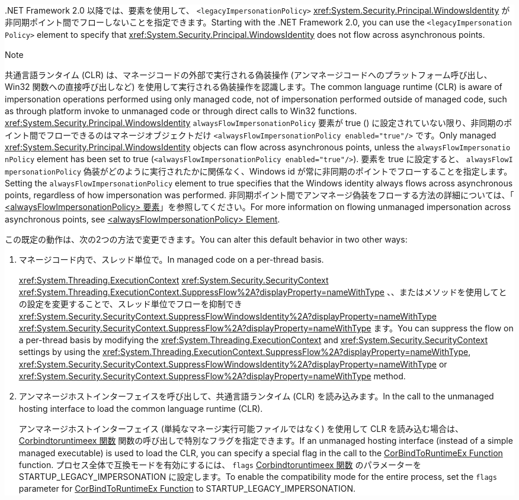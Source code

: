  <span data-ttu-id="65da8-130">.NET Framework 2.0 以降では、要素を使用して、 `<legacyImpersonationPolicy>`  <xref:System.Security.Principal.WindowsIdentity> が非同期ポイント間でフローしないことを指定できます。</span><span class="sxs-lookup"><span data-stu-id="65da8-130">Starting with the .NET Framework 2.0, you can use the `<legacyImpersonationPolicy>` element to specify that  <xref:System.Security.Principal.WindowsIdentity> does not flow across asynchronous points.</span></span>  
  
> [!NOTE]
> <span data-ttu-id="65da8-131">共通言語ランタイム (CLR) は、マネージコードの外部で実行される偽装操作 (アンマネージコードへのプラットフォーム呼び出し、Win32 関数への直接呼び出しなど) を使用して実行される偽装操作を認識します。</span><span class="sxs-lookup"><span data-stu-id="65da8-131">The common language runtime (CLR) is aware of impersonation operations performed using only managed code, not of impersonation performed outside of managed code, such as through platform invoke to unmanaged code or through direct calls to Win32 functions.</span></span> <span data-ttu-id="65da8-132"><xref:System.Security.Principal.WindowsIdentity> `alwaysFlowImpersonationPolicy` 要素が true () に設定されていない限り、非同期のポイント間でフローできるのはマネージオブジェクトだけ `<alwaysFlowImpersonationPolicy enabled="true"/>` です。</span><span class="sxs-lookup"><span data-stu-id="65da8-132">Only managed <xref:System.Security.Principal.WindowsIdentity> objects can flow across asynchronous points, unless the `alwaysFlowImpersonationPolicy` element has been set to true (`<alwaysFlowImpersonationPolicy enabled="true"/>`).</span></span> <span data-ttu-id="65da8-133">要素を true に設定すると、 `alwaysFlowImpersonationPolicy` 偽装がどのように実行されたかに関係なく、Windows id が常に非同期のポイントでフローすることを指定します。</span><span class="sxs-lookup"><span data-stu-id="65da8-133">Setting the `alwaysFlowImpersonationPolicy` element to true specifies that the Windows identity always flows across asynchronous points, regardless of how impersonation was performed.</span></span> <span data-ttu-id="65da8-134">非同期ポイント間でアンマネージ偽装をフローする方法の詳細については、「 [ \<alwaysFlowImpersonationPolicy> 要素](alwaysflowimpersonationpolicy-element.md)」を参照してください。</span><span class="sxs-lookup"><span data-stu-id="65da8-134">For more information on flowing unmanaged impersonation across asynchronous points, see [\<alwaysFlowImpersonationPolicy> Element](alwaysflowimpersonationpolicy-element.md).</span></span>  
  
 <span data-ttu-id="65da8-135">この既定の動作は、次の2つの方法で変更できます。</span><span class="sxs-lookup"><span data-stu-id="65da8-135">You can alter this default behavior in two other ways:</span></span>  
  
1. <span data-ttu-id="65da8-136">マネージコード内で、スレッド単位で。</span><span class="sxs-lookup"><span data-stu-id="65da8-136">In managed code on a per-thread basis.</span></span>  
  
     <span data-ttu-id="65da8-137"><xref:System.Threading.ExecutionContext> <xref:System.Security.SecurityContext> <xref:System.Threading.ExecutionContext.SuppressFlow%2A?displayProperty=nameWithType> 、、またはメソッドを使用してとの設定を変更することで、スレッド単位でフローを抑制でき <xref:System.Security.SecurityContext.SuppressFlowWindowsIdentity%2A?displayProperty=nameWithType> <xref:System.Security.SecurityContext.SuppressFlow%2A?displayProperty=nameWithType> ます。</span><span class="sxs-lookup"><span data-stu-id="65da8-137">You can suppress the flow on a per-thread basis by modifying the <xref:System.Threading.ExecutionContext> and <xref:System.Security.SecurityContext> settings by using the <xref:System.Threading.ExecutionContext.SuppressFlow%2A?displayProperty=nameWithType>, <xref:System.Security.SecurityContext.SuppressFlowWindowsIdentity%2A?displayProperty=nameWithType> or <xref:System.Security.SecurityContext.SuppressFlow%2A?displayProperty=nameWithType> method.</span></span>  
  
2. <span data-ttu-id="65da8-138">アンマネージホストインターフェイスを呼び出して、共通言語ランタイム (CLR) を読み込みます。</span><span class="sxs-lookup"><span data-stu-id="65da8-138">In the call to the unmanaged hosting interface to load the common language runtime (CLR).</span></span>  
  
     <span data-ttu-id="65da8-139">アンマネージホストインターフェイス (単純なマネージ実行可能ファイルではなく) を使用して CLR を読み込む場合は、 [Corbindtoruntimeex 関数](../../../unmanaged-api/hosting/corbindtoruntimeex-function.md) 関数の呼び出しで特別なフラグを指定できます。</span><span class="sxs-lookup"><span data-stu-id="65da8-139">If an unmanaged hosting interface (instead of a simple managed executable) is used to load the CLR, you can specify a special flag in the call to the [CorBindToRuntimeEx Function](../../../unmanaged-api/hosting/corbindtoruntimeex-function.md) function.</span></span> <span data-ttu-id="65da8-140">プロセス全体で互換モードを有効にするには、 `flags` [Corbindtoruntimeex 関数](../../../unmanaged-api/hosting/corbindtoruntimeex-function.md) のパラメーターを STARTUP_LEGACY_IMPERSONATION に設定します。</span><span class="sxs-lookup"><span data-stu-id="65da8-140">To enable the compatibility mode for the entire process, set the `flags` parameter for [CorBindToRuntimeEx Function](../../../unmanaged-api/hosting/corbindtoruntimeex-function.md) to STARTUP_LEGACY_IMPERSONATION.</span></span>  
  